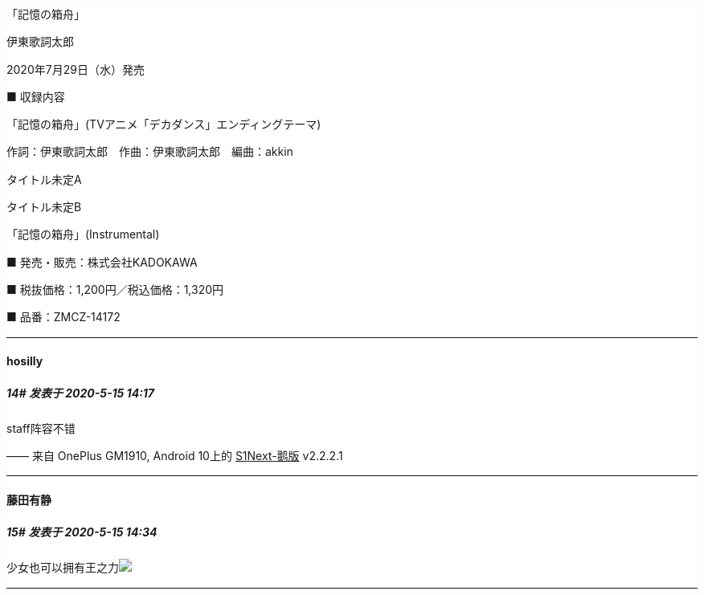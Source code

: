 
「記憶の箱舟」


伊東歌詞太郎


2020年7月29日（水）発売


■ 収録内容


「記憶の箱舟」(TVアニメ「デカダンス」エンディングテーマ)

作詞：伊東歌詞太郎　作曲：伊東歌詞太郎　編曲：akkin

タイトル未定A

タイトル未定B

「記憶の箱舟」(Instrumental)

■ 発売・販売：株式会社KADOKAWA

■ 税抜価格：1,200円／税込価格：1,320円

■ 品番：ZMCZ-14172







-----

####  hosilly  
##### 14#       发表于 2020-5-15 14:17




staff阵容不错

—— 来自 OnePlus GM1910, Android 10上的 [S1Next-鹅版](https://github.com/ykrank/S1-Next/releases) v2.2.2.1







-----

####  藤田有静  
##### 15#       发表于 2020-5-15 14:34




少女也可以拥有王之力<img src="https://static.saraba1st.com/image/smiley/face2017/022.png" referrerpolicy="no-referrer">







-----
